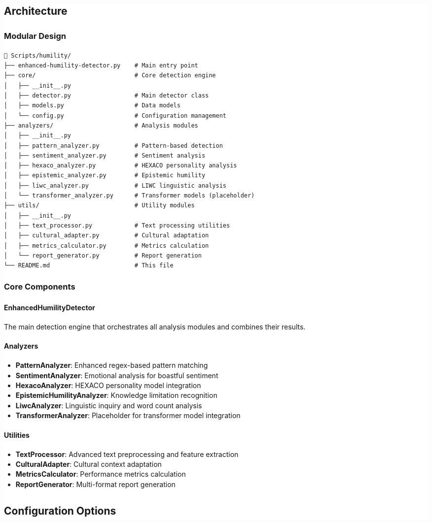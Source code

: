 ## Architecture

### Modular Design

```
🔧 Scripts/humility/
├── enhanced-humility-detector.py    # Main entry point
├── core/                            # Core detection engine
│   ├── __init__.py
│   ├── detector.py                  # Main detector class
│   ├── models.py                    # Data models
│   └── config.py                    # Configuration management
├── analyzers/                       # Analysis modules
│   ├── __init__.py
│   ├── pattern_analyzer.py          # Pattern-based detection
│   ├── sentiment_analyzer.py        # Sentiment analysis
│   ├── hexaco_analyzer.py           # HEXACO personality analysis
│   ├── epistemic_analyzer.py        # Epistemic humility
│   ├── liwc_analyzer.py             # LIWC linguistic analysis
│   └── transformer_analyzer.py      # Transformer models (placeholder)
├── utils/                           # Utility modules
│   ├── __init__.py
│   ├── text_processor.py            # Text processing utilities
│   ├── cultural_adapter.py          # Cultural adaptation
│   ├── metrics_calculator.py        # Metrics calculation
│   └── report_generator.py          # Report generation
└── README.md                        # This file
```

### Core Components

#### EnhancedHumilityDetector

The main detection engine that orchestrates all analysis modules and combines their results.

#### Analyzers

- **PatternAnalyzer**: Enhanced regex-based pattern matching
- **SentimentAnalyzer**: Emotional analysis for boastful sentiment
- **HexacoAnalyzer**: HEXACO personality model integration
- **EpistemicHumilityAnalyzer**: Knowledge limitation recognition
- **LiwcAnalyzer**: Linguistic inquiry and word count analysis
- **TransformerAnalyzer**: Placeholder for transformer model integration

#### Utilities

- **TextProcessor**: Advanced text preprocessing and feature extraction
- **CulturalAdapter**: Cultural context adaptation
- **MetricsCalculator**: Performance metrics calculation
- **ReportGenerator**: Multi-format report generation

## Configuration Options
